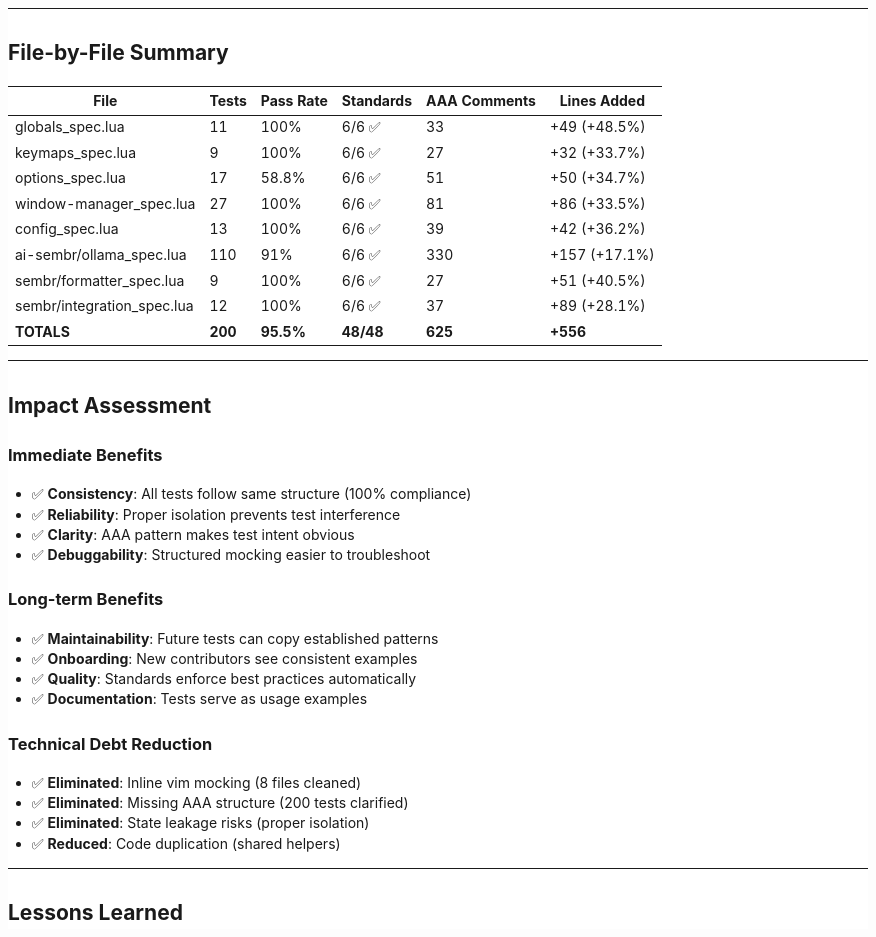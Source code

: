 ______________________________________________________________________

## File-by-File Summary

| File                       | Tests   | Pass Rate | Standards | AAA Comments | Lines Added   |
| -------------------------- | ------- | --------- | --------- | ------------ | ------------- |
| globals_spec.lua           | 11      | 100%      | 6/6 ✅    | 33           | +49 (+48.5%)  |
| keymaps_spec.lua           | 9       | 100%      | 6/6 ✅    | 27           | +32 (+33.7%)  |
| options_spec.lua           | 17      | 58.8%     | 6/6 ✅    | 51           | +50 (+34.7%)  |
| window-manager_spec.lua    | 27      | 100%      | 6/6 ✅    | 81           | +86 (+33.5%)  |
| config_spec.lua            | 13      | 100%      | 6/6 ✅    | 39           | +42 (+36.2%)  |
| ai-sembr/ollama_spec.lua   | 110     | 91%       | 6/6 ✅    | 330          | +157 (+17.1%) |
| sembr/formatter_spec.lua   | 9       | 100%      | 6/6 ✅    | 27           | +51 (+40.5%)  |
| sembr/integration_spec.lua | 12      | 100%      | 6/6 ✅    | 37           | +89 (+28.1%)  |
| **TOTALS**                 | **200** | **95.5%** | **48/48** | **625**      | **+556**      |

______________________________________________________________________

## Impact Assessment

### Immediate Benefits

- ✅ **Consistency**: All tests follow same structure (100% compliance)
- ✅ **Reliability**: Proper isolation prevents test interference
- ✅ **Clarity**: AAA pattern makes test intent obvious
- ✅ **Debuggability**: Structured mocking easier to troubleshoot

### Long-term Benefits

- ✅ **Maintainability**: Future tests can copy established patterns
- ✅ **Onboarding**: New contributors see consistent examples
- ✅ **Quality**: Standards enforce best practices automatically
- ✅ **Documentation**: Tests serve as usage examples

### Technical Debt Reduction

- ✅ **Eliminated**: Inline vim mocking (8 files cleaned)
- ✅ **Eliminated**: Missing AAA structure (200 tests clarified)
- ✅ **Eliminated**: State leakage risks (proper isolation)
- ✅ **Reduced**: Code duplication (shared helpers)

______________________________________________________________________

## Lessons Learned
